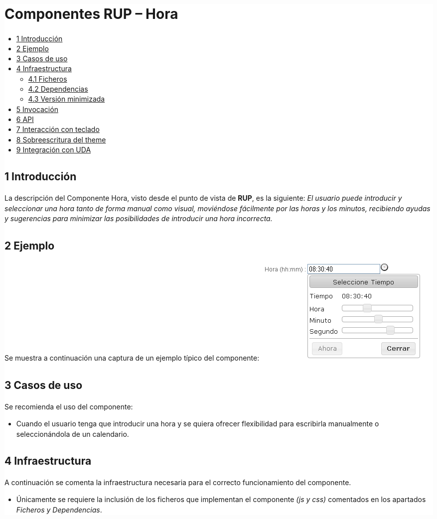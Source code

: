 #	Componentes RUP – Hora



   - [1   Introducción](#1-introducción)   
   - [2   Ejemplo](#2-ejemplo)   
   - [3   Casos de uso](#3-casos-de-uso)   
   - [4   Infraestructura](#4-infraestructura)   
      - [4.1 Ficheros](#4.1-ficheros)   
      - [4.2 Dependencias](#4.2-dependencias)   
      - [4.3 Versión minimizada](#4.3-versión-minimizada)   
   - [5   Invocación](#5-invocación)   
   - [6   API](#6-api)   
   - [7   Interacción con teclado](#7-interacción-con-teclado)   
   - [8   Sobreescritura del theme](#8-sobreescritura-del-theme)   
   - [9   Integración con UDA](#9-integración-con-uda)   




##	1	Introducción
La descripción del Componente Hora, visto desde el punto de vista de **RUP**, es la siguiente:
*El usuario puede introducir y seleccionar una hora tanto de forma manual como visual, moviéndose fácilmente por las horas y los minutos, recibiendo ayudas y sugerencias para minimizar las posibilidades de introducir una hora incorrecta.*

##	2	Ejemplo
Se muestra a continuación una captura de un ejemplo típico del componente:
![ejemplo](img/rup.time_1.png)

##	3	Casos de uso
Se recomienda el uso del componente:
+	Cuando el usuario tenga que introducir una hora y se quiera ofrecer flexibilidad para escribirla manualmente o seleccionándola de un calendario.

##	4	Infraestructura
A continuación se comenta la infraestructura necesaria para el correcto funcionamiento del componente.
+	Únicamente se requiere la inclusión de los ficheros que implementan el componente *(js y css)* comentados en los apartados *Ficheros y Dependencias*.
